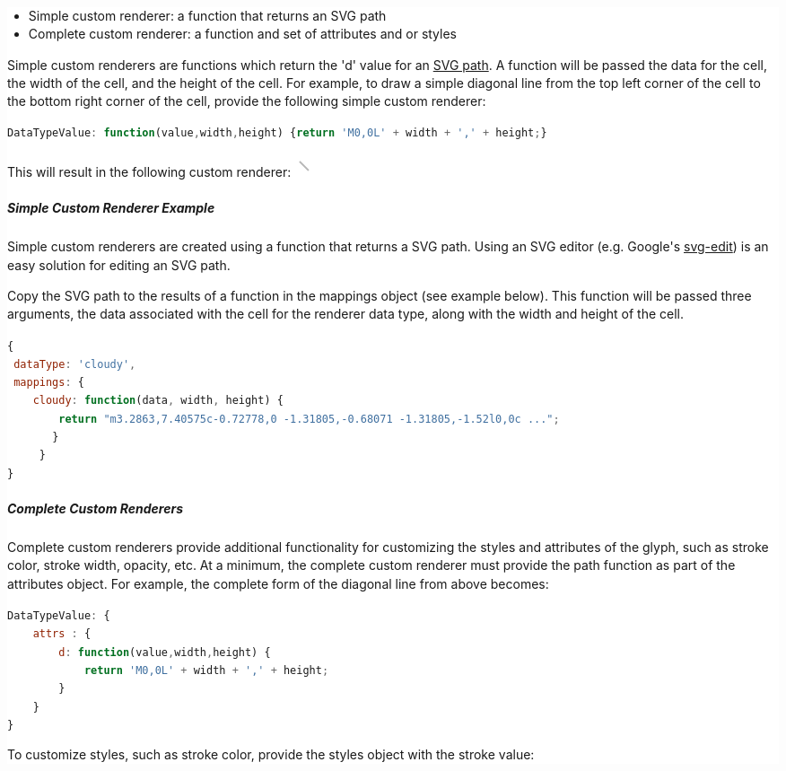 * Simple custom renderer: a function that returns an SVG path
* Complete custom renderer: a function and set of attributes and or styles

Simple custom renderers are functions which return the 'd' value for an [SVG path][svg-path]. A function will be passed the data for
the cell, the width of the cell, and the height of the cell. For example, to draw a simple diagonal line from the top
left corner of the cell to the bottom right corner of the cell, provide the following simple custom renderer:

```javascript
DataTypeValue: function(value,width,height) {return 'M0,0L' + width + ',' + height;}
```

This will result in the following custom renderer: ![Simple Custom Renderer](/docs/img/simpleCustom.png)

##### Simple Custom Renderer Example

Simple custom renderers are created using a function that returns a SVG path. 
Using an SVG editor (e.g. Google's [svg-edit][svg-edit]) is an easy solution for editing an SVG path.

Copy the SVG path to the results of a function in the mappings object (see example below). This function will be passed three arguments, the data associated with the cell for the renderer data type, along with the width and height of the cell.

```javascript
{
 dataType: 'cloudy',
 mappings: {
    cloudy: function(data, width, height) {
        return "m3.2863,7.40575c-0.72778,0 -1.31805,-0.68071 -1.31805,-1.52l0,0c ...";
       }
     }
}
```

##### Complete Custom Renderers

Complete custom renderers provide additional functionality for customizing the styles and attributes of the glyph, such as stroke color, stroke width, opacity, etc. At a minimum, the complete custom renderer must provide the path function as part of the attributes object. For example, the complete form of the diagonal line from above becomes:

```javascript
DataTypeValue: {
    attrs : {
        d: function(value,width,height) {
            return 'M0,0L' + width + ',' + height;
        }
    }
}
```

To customize styles, such as stroke color, provide the styles object with the stroke value:


[examples]: http://opensource.nibr.com/gridvar/
[nibr]: http://nibr.com
[zipball]: https://github.com/Novartis/gridvar/releases/download/v1.0.0/jquery.nibrGridVar.js.zip
[issues]: http://github.com/Novartis/gridvar/issues
[built-in-renderers]: #built-in-renderers
[custom-renderers]: #custom-renderers
[jQuery]: http://jquery.com/
[jquery-ui-widget-factory]: http://jqueryui.com/widget/
[jquery-ui]: http://jqueryui.com/
[d3]: https://github.com/mbostock/d3
[qunit]: http://qunitjs.com/
[underscore]: http://underscorejs.org/
[qtip]: http://qtip2.com/download
[filesaver]: https://github.com/eligrey/FileSaver.js/
[blob]: https://github.com/eligrey/Blob.js/
[compass]: http://compass-style.org/
[svg-path]: http://www.w3schools.com/svg/svg_path.asp
[svg-edit]: https://code.google.com/p/svg-edit/
[grunt]: http://gruntjs.com/